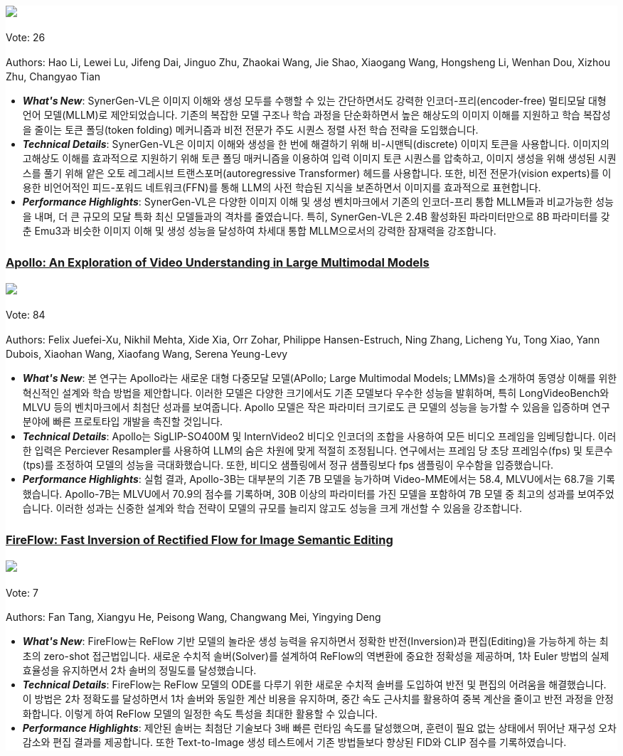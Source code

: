 ![](https://cdn-thumbnails.huggingface.co/social-thumbnails/papers/2412.09604.png)

Vote: 26

Authors: Hao Li, Lewei Lu, Jifeng Dai, Jinguo Zhu, Zhaokai Wang, Jie Shao, Xiaogang Wang, Hongsheng Li, Wenhan Dou, Xizhou Zhu, Changyao Tian

- ***What's New***: SynerGen-VL은 이미지 이해와 생성 모두를 수행할 수 있는 간단하면서도 강력한 인코더-프리(encoder-free) 멀티모달 대형 언어 모델(MLLM)로 제안되었습니다. 기존의 복잡한 모델 구조나 학습 과정을 단순화하면서 높은 해상도의 이미지 이해를 지원하고 학습 복잡성을 줄이는 토큰 폴딩(token folding) 메커니즘과 비전 전문가 주도 시퀀스 정렬 사전 학습 전략을 도입했습니다.
- ***Technical Details***: SynerGen-VL은 이미지 이해와 생성을 한 번에 해결하기 위해 비-시맨틱(discrete) 이미지 토큰을 사용합니다. 이미지의 고해상도 이해를 효과적으로 지원하기 위해 토큰 폴딩 매커니즘을 이용하여 입력 이미지 토큰 시퀀스를 압축하고, 이미지 생성을 위해 생성된 시퀀스를 풀기 위해 얕은 오토 레그레시브 트랜스포머(autoregressive Transformer) 헤드를 사용합니다. 또한, 비전 전문가(vision experts)를 이용한 비언어적인 피드-포워드 네트워크(FFN)를 통해 LLM의 사전 학습된 지식을 보존하면서 이미지를 효과적으로 표현합니다.
- ***Performance Highlights***: SynerGen-VL은 다양한 이미지 이해 및 생성 벤치마크에서 기존의 인코더-프리 통합 MLLM들과 비교가능한 성능을 내며, 더 큰 규모의 모달 특화 최신 모델들과의 격차를 줄였습니다. 특히, SynerGen-VL은 2.4B 활성화된 파라미터만으로 8B 파라미터를 갖춘 Emu3과 비슷한 이미지 이해 및 생성 성능을 달성하여 차세대 통합 MLLM으로서의 강력한 잠재력을 강조합니다.

### [Apollo: An Exploration of Video Understanding in Large Multimodal Models](https://arxiv.org/abs/2412.10360)

![](https://cdn-thumbnails.huggingface.co/social-thumbnails/papers/2412.10360.png)

Vote: 84

Authors: Felix Juefei-Xu, Nikhil Mehta, Xide Xia, Orr Zohar, Philippe Hansen-Estruch, Ning Zhang, Licheng Yu, Tong Xiao, Yann Dubois, Xiaohan Wang, Xiaofang Wang, Serena Yeung-Levy

- ***What's New***: 본 연구는 Apollo라는 새로운 대형 다중모달 모델(APollo; Large Multimodal Models; LMMs)을 소개하여 동영상 이해를 위한 혁신적인 설계와 학습 방법을 제안합니다. 이러한 모델은 다양한 크기에서도 기존 모델보다 우수한 성능을 발휘하며, 특히 LongVideoBench와 MLVU 등의 벤치마크에서 최첨단 성과를 보여줍니다. Apollo 모델은 작은 파라미터 크기로도 큰 모델의 성능을 능가할 수 있음을 입증하며 연구 분야에 빠른 프로토타입 개발을 촉진할 것입니다.
- ***Technical Details***: Apollo는 SigLIP-SO400M 및 InternVideo2 비디오 인코더의 조합을 사용하여 모든 비디오 프레임을 임베딩합니다. 이러한 입력은 Perciever Resampler를 사용하여 LLM의 숨은 차원에 맞게 적절히 조정됩니다. 연구에서는 프레임 당 초당 프레임수(fps) 및 토큰수(tps)를 조정하여 모델의 성능을 극대화했습니다. 또한, 비디오 샘플링에서 정규 샘플링보다 fps 샘플링이 우수함을 입증했습니다.
- ***Performance Highlights***: 실험 결과, Apollo-3B는 대부분의 기존 7B 모델을 능가하며 Video-MME에서는 58.4, MLVU에서는 68.7을 기록했습니다. Apollo-7B는 MLVU에서 70.9의 점수를 기록하며, 30B 이상의 파라미터를 가진 모델을 포함하여 7B 모델 중 최고의 성과를 보여주었습니다. 이러한 성과는 신중한 설계와 학습 전략이 모델의 규모를 늘리지 않고도 성능을 크게 개선할 수 있음을 강조합니다.

### [FireFlow: Fast Inversion of Rectified Flow for Image Semantic Editing](https://arxiv.org/abs/2412.07517)

![](https://cdn-thumbnails.huggingface.co/social-thumbnails/papers/2412.07517.png)

Vote: 7

Authors: Fan Tang, Xiangyu He, Peisong Wang, Changwang Mei, Yingying Deng

- ***What's New***: FireFlow는 ReFlow 기반 모델의 놀라운 생성 능력을 유지하면서 정확한 반전(Inversion)과 편집(Editing)을 가능하게 하는 최초의 zero-shot 접근법입니다. 새로운 수치적 솔버(Solver)를 설계하여 ReFlow의 역변환에 중요한 정확성을 제공하며, 1차 Euler 방법의 실제 효율성을 유지하면서 2차 솔버의 정밀도를 달성했습니다.
- ***Technical Details***: FireFlow는 ReFlow 모델의 ODE를 다루기 위한 새로운 수치적 솔버를 도입하여 반전 및 편집의 어려움을 해결했습니다. 이 방법은 2차 정확도를 달성하면서 1차 솔버와 동일한 계산 비용을 유지하며, 중간 속도 근사치를 활용하여 중복 계산을 줄이고 반전 과정을 안정화합니다. 이렇게 하여 ReFlow 모델의 일정한 속도 특성을 최대한 활용할 수 있습니다.
- ***Performance Highlights***: 제안된 솔버는 최첨단 기술보다 3배 빠른 런타임 속도를 달성했으며, 훈련이 필요 없는 상태에서 뛰어난 재구성 오차 감소와 편집 결과를 제공합니다. 또한 Text-to-Image 생성 테스트에서 기존 방법들보다 향상된 FID와 CLIP 점수를 기록하였습니다.

